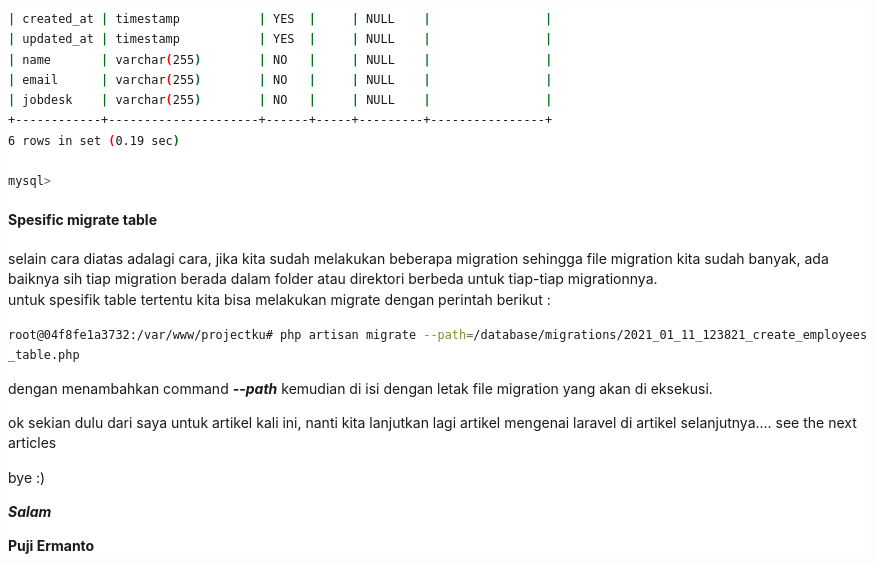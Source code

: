 ```bash
| created_at | timestamp           | YES  |     | NULL    |                |
| updated_at | timestamp           | YES  |     | NULL    |                |
| name       | varchar(255)        | NO   |     | NULL    |                |
| email      | varchar(255)        | NO   |     | NULL    |                |
| jobdesk    | varchar(255)        | NO   |     | NULL    |                |
+------------+---------------------+------+-----+---------+----------------+
6 rows in set (0.19 sec)

mysql>
```  

#### Spesific migrate table  
selain cara diatas adalagi cara, jika kita sudah melakukan beberapa migration sehingga file migration kita sudah banyak, ada baiknya sih tiap migration berada dalam folder atau direktori berbeda untuk tiap-tiap migrationnya.  
untuk spesifik table tertentu kita bisa melakukan migrate dengan perintah berikut :  

```bash
root@04f8fe1a3732:/var/www/projectku# php artisan migrate --path=/database/migrations/2021_01_11_123821_create_employees_table.php
```  
dengan menambahkan command ***--path*** kemudian di isi dengan letak file migration yang akan di eksekusi.

ok sekian dulu dari saya untuk artikel kali ini, nanti kita lanjutkan lagi artikel mengenai laravel di artikel selanjutnya.... see the next articles 

bye :) 


***Salam***

**Puji Ermanto**